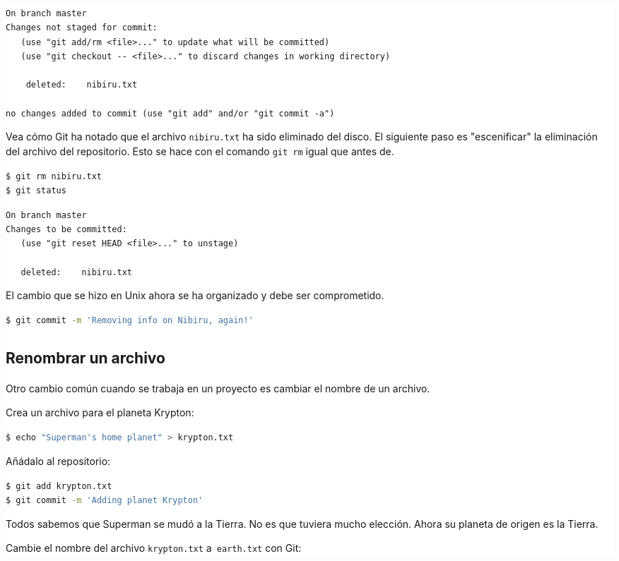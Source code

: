 ```output
On branch master
Changes not staged for commit:
   (use "git add/rm <file>..." to update what will be committed)
   (use "git checkout -- <file>..." to discard changes in working directory)

    deleted:    nibiru.txt

no changes added to commit (use "git add" and/or "git commit -a")
```

Vea cómo Git ha notado que el archivo `nibiru.txt` ha sido eliminado
del disco. El siguiente paso es "escenificar" la eliminación del archivo
del repositorio. Esto se hace con el comando `git rm` igual que
antes de.

```bash
$ git rm nibiru.txt
$ git status
```

```output
On branch master
Changes to be committed:
   (use "git reset HEAD <file>..." to unstage)

   deleted:    nibiru.txt

```

El cambio que se hizo en Unix ahora se ha organizado y debe ser
comprometido.

```bash
$ git commit -m 'Removing info on Nibiru, again!'
```

## Renombrar un archivo

Otro cambio común cuando se trabaja en un proyecto es cambiar el nombre de un archivo.

Crea un archivo para el planeta Krypton:

```bash
$ echo "Superman's home planet" > krypton.txt
```

Añádalo al repositorio:

```bash
$ git add krypton.txt
$ git commit -m 'Adding planet Krypton'
```

Todos sabemos que Superman se mudó a la Tierra. No es que tuviera mucho
elección. Ahora su planeta de origen es la Tierra.

Cambie el nombre del archivo `krypton.txt` a` earth.txt` con Git:
